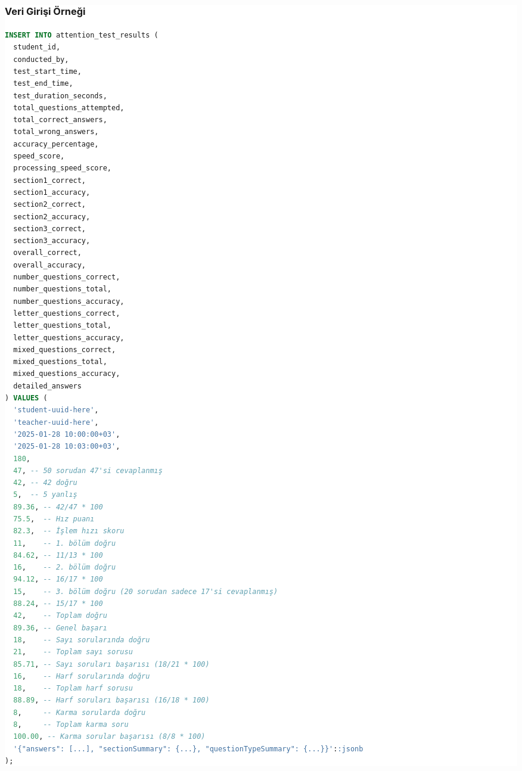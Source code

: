 ### Veri Girişi Örneği
```sql
INSERT INTO attention_test_results (
  student_id,
  conducted_by,
  test_start_time,
  test_end_time,
  test_duration_seconds,
  total_questions_attempted,
  total_correct_answers,
  total_wrong_answers,
  accuracy_percentage,
  speed_score,
  processing_speed_score,
  section1_correct,
  section1_accuracy,
  section2_correct, 
  section2_accuracy,
  section3_correct,
  section3_accuracy,
  overall_correct,
  overall_accuracy,
  number_questions_correct,
  number_questions_total,
  number_questions_accuracy,
  letter_questions_correct,
  letter_questions_total,
  letter_questions_accuracy,
  mixed_questions_correct,
  mixed_questions_total,
  mixed_questions_accuracy,
  detailed_answers
) VALUES (
  'student-uuid-here',
  'teacher-uuid-here',
  '2025-01-28 10:00:00+03',
  '2025-01-28 10:03:00+03',
  180,
  47, -- 50 sorudan 47'si cevaplanmış
  42, -- 42 doğru
  5,  -- 5 yanlış
  89.36, -- 42/47 * 100
  75.5,  -- Hız puanı
  82.3,  -- İşlem hızı skoru
  11,    -- 1. bölüm doğru
  84.62, -- 11/13 * 100
  16,    -- 2. bölüm doğru
  94.12, -- 16/17 * 100
  15,    -- 3. bölüm doğru (20 sorudan sadece 17'si cevaplanmış)
  88.24, -- 15/17 * 100
  42,    -- Toplam doğru
  89.36, -- Genel başarı
  18,    -- Sayı sorularında doğru
  21,    -- Toplam sayı sorusu
  85.71, -- Sayı soruları başarısı (18/21 * 100)
  16,    -- Harf sorularında doğru  
  18,    -- Toplam harf sorusu
  88.89, -- Harf soruları başarısı (16/18 * 100)
  8,     -- Karma sorularda doğru
  8,     -- Toplam karma soru
  100.00, -- Karma sorular başarısı (8/8 * 100)
  '{"answers": [...], "sectionSummary": {...}, "questionTypeSummary": {...}}'::jsonb
);
```